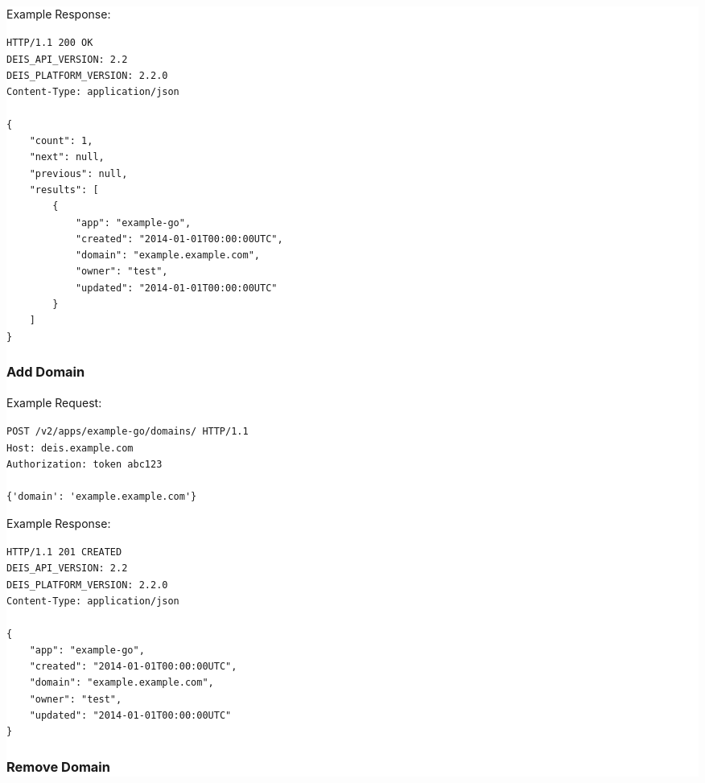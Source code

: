 Example Response:

```
HTTP/1.1 200 OK
DEIS_API_VERSION: 2.2
DEIS_PLATFORM_VERSION: 2.2.0
Content-Type: application/json

{
    "count": 1,
    "next": null,
    "previous": null,
    "results": [
        {
            "app": "example-go",
            "created": "2014-01-01T00:00:00UTC",
            "domain": "example.example.com",
            "owner": "test",
            "updated": "2014-01-01T00:00:00UTC"
        }
    ]
}
```

### Add Domain

Example Request:

```
POST /v2/apps/example-go/domains/ HTTP/1.1
Host: deis.example.com
Authorization: token abc123

{'domain': 'example.example.com'}
```

Example Response:

```
HTTP/1.1 201 CREATED
DEIS_API_VERSION: 2.2
DEIS_PLATFORM_VERSION: 2.2.0
Content-Type: application/json

{
    "app": "example-go",
    "created": "2014-01-01T00:00:00UTC",
    "domain": "example.example.com",
    "owner": "test",
    "updated": "2014-01-01T00:00:00UTC"
}
```

### Remove Domain
